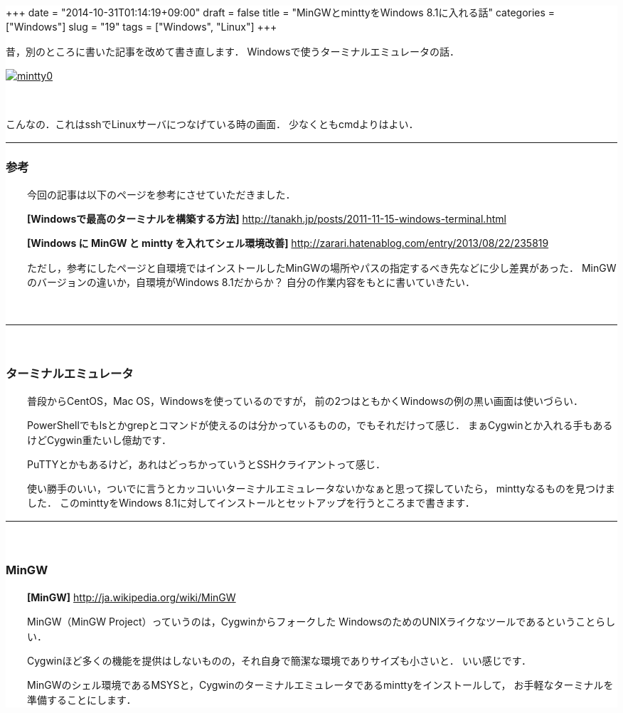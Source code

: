 +++
date = "2014-10-31T01:14:19+09:00"
draft = false
title = "MinGWとminttyをWindows 8.1に入れる話"
categories = ["Windows"]
slug = "19"
tags = ["Windows", "Linux"]
+++

昔，別のところに書いた記事を改めて書き直します．
Windowsで使うターミナルエミュレータの話．

<a href="http://www.plan0213.com/wp-content/uploads/2014/10/mintty0.jpg"><img class="alignnone  wp-image-29" src="http://www.plan0213.com/wp-content/uploads/2014/10/mintty0.jpg" alt="mintty0" width="388" height="307" /></a>

&nbsp;

こんなの．これはsshでLinuxサーバにつなげている時の画面．
少なくともcmdよりはよい．



<hr />

<h3>参考</h3>
<p style="padding-left: 30px;">今回の記事は以下のページを参考にさせていただきました．</p>
<p style="padding-left: 30px;"><strong>[Windowsで最高のターミナルを構築する方法]</strong>
<a href="http://tanakh.jp/posts/2011-11-15-windows-terminal.html">http://tanakh.jp/posts/2011-11-15-windows-terminal.html</a></p>
<p style="padding-left: 30px;"><strong>[Windows に MinGW と mintty を入れてシェル環境改善]</strong>
<a href="http://zarari.hatenablog.com/entry/2013/08/22/235819">http://zarari.hatenablog.com/entry/2013/08/22/235819</a></p>
<p style="padding-left: 30px;">ただし，参考にしたページと自環境ではインストールしたMinGWの場所やパスの指定するべき先などに少し差異があった．
MinGWのバージョンの違いか，自環境がWindows 8.1だからか？
自分の作業内容をもとに書いていきたい．</p>
&nbsp;

<hr />

&nbsp;
<h3>ターミナルエミュレータ</h3>
<p style="padding-left: 30px;">普段からCentOS，Mac OS，Windowsを使っているのですが，
前の2つはともかくWindowsの例の黒い画面は使いづらい．</p>
<p style="padding-left: 30px;">PowerShellでもlsとかgrepとコマンドが使えるのは分かっているものの，でもそれだけって感じ．
まぁCygwinとか入れる手もあるけどCygwin重たいし億劫です．</p>
<p style="padding-left: 30px;">PuTTYとかもあるけど，あれはどっちかっていうとSSHクライアントって感じ．</p>
<p style="padding-left: 30px;">使い勝手のいい，ついでに言うとカッコいいターミナルエミュレータないかなぁと思って探していたら，
minttyなるものを見つけました．
このminttyをWindows 8.1に対してインストールとセットアップを行うところまで書きます．</p>


<hr />

&nbsp;
<h3>MinGW</h3>
<p style="padding-left: 30px;"><strong>[MinGW]</strong>
<a href="http://ja.wikipedia.org/wiki/MinGW">http://ja.wikipedia.org/wiki/MinGW</a></p>
<p style="padding-left: 30px;">MinGW（MinGW Project）っていうのは，Cygwinからフォークした
WindowsのためのUNIXライクなツールであるということらしい．</p>
<p style="padding-left: 30px;">Cygwinほど多くの機能を提供はしないものの，それ自身で簡潔な環境でありサイズも小さいと．
いい感じです．</p>
<p style="padding-left: 30px;">MinGWのシェル環境であるMSYSと，Cygwinのターミナルエミュレータであるminttyをインストールして，
お手軽なターミナルを準備することにします．</p>
